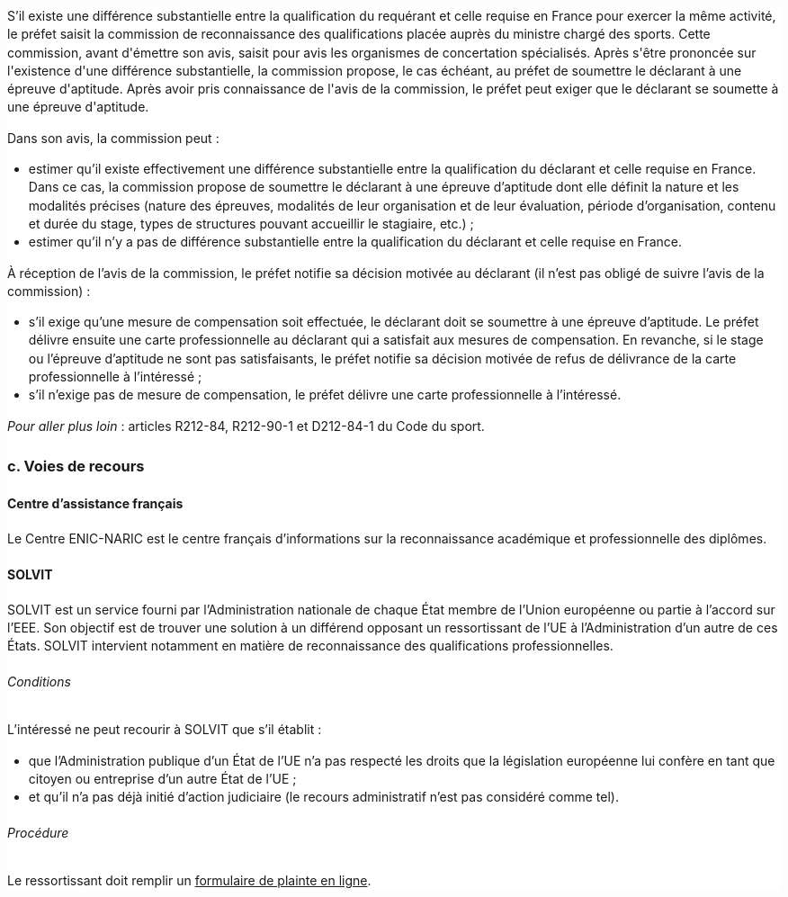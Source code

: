 S’il existe une différence substantielle entre la qualification du requérant et celle requise en France pour exercer la même activité, le préfet saisit la commission de reconnaissance des qualifications placée auprès du ministre chargé des sports. Cette commission, avant d'émettre son avis, saisit pour avis les organismes de concertation spécialisés. Après s'être prononcée sur l'existence d'une différence substantielle, la commission propose, le cas échéant, au préfet de soumettre le déclarant à une épreuve d'aptitude. Après avoir pris connaissance de l'avis de la commission, le préfet peut exiger que le déclarant se soumette à une épreuve d'aptitude.

Dans son avis, la commission peut :

 - estimer qu’il existe effectivement une différence substantielle entre la qualification du déclarant et celle requise en France. Dans ce cas, la commission propose de soumettre le déclarant à une épreuve d’aptitude dont elle définit la nature et les modalités précises (nature des épreuves, modalités de leur organisation et de leur évaluation, période d’organisation, contenu et durée du stage, types de structures pouvant accueillir le stagiaire, etc.) ;
 - estimer qu’il n’y a pas de différence substantielle entre la qualification du déclarant et celle requise en France.

À réception de l’avis de la commission, le préfet notifie sa décision motivée au déclarant (il n’est pas obligé de suivre l’avis de la commission) :

 - s’il exige qu’une mesure de compensation soit effectuée, le déclarant doit se soumettre à une épreuve d’aptitude. Le préfet délivre ensuite une carte professionnelle au déclarant qui a satisfait aux mesures de compensation. En revanche, si le stage ou l’épreuve d’aptitude ne sont pas satisfaisants, le préfet notifie sa décision motivée de refus de délivrance de la carte professionnelle à l’intéressé ;
 - s’il n’exige pas de mesure de compensation, le préfet délivre une carte professionnelle à l’intéressé.

*Pour aller plus loin* : articles R212-84, R212-90-1 et D212-84-1 du Code du sport.

### c. Voies de recours

#### Centre d’assistance français

Le Centre ENIC-NARIC est le centre français d’informations sur la reconnaissance académique et professionnelle des diplômes.

#### SOLVIT

SOLVIT est un service fourni par l’Administration nationale de chaque État membre de l’Union européenne ou partie à l’accord sur l’EEE. Son objectif est de trouver une solution à un différend opposant un ressortissant de l’UE à l’Administration d’un autre de ces États. SOLVIT intervient notamment en matière de reconnaissance des qualifications professionnelles.

###### Conditions
L’intéressé ne peut recourir à SOLVIT que s’il établit :

 - que l’Administration publique d’un État de l’UE n’a pas respecté les droits que la législation européenne lui confère en tant que citoyen ou entreprise d’un autre État de l’UE ;
 - et qu’il n’a pas déjà initié d’action judiciaire (le recours administratif n’est pas considéré comme tel).

###### Procédure
Le ressortissant doit remplir un [formulaire de plainte en ligne]( http://ec.europa.eu/eu-rights/enquiry-complaint-form/home?languageCode=fr&origin=solvit-web).
